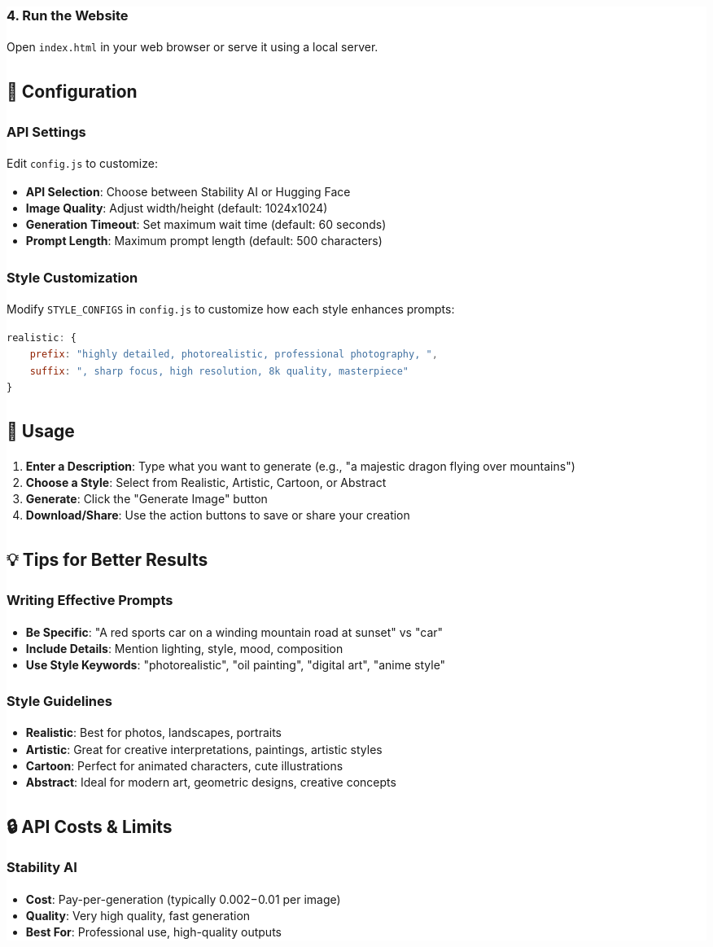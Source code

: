 ### 4. Run the Website
Open `index.html` in your web browser or serve it using a local server.

## 🔧 Configuration

### API Settings
Edit `config.js` to customize:

- **API Selection**: Choose between Stability AI or Hugging Face
- **Image Quality**: Adjust width/height (default: 1024x1024)
- **Generation Timeout**: Set maximum wait time (default: 60 seconds)
- **Prompt Length**: Maximum prompt length (default: 500 characters)

### Style Customization
Modify `STYLE_CONFIGS` in `config.js` to customize how each style enhances prompts:

```javascript
realistic: {
    prefix: "highly detailed, photorealistic, professional photography, ",
    suffix: ", sharp focus, high resolution, 8k quality, masterpiece"
}
```

## 🎯 Usage

1. **Enter a Description**: Type what you want to generate (e.g., "a majestic dragon flying over mountains")
2. **Choose a Style**: Select from Realistic, Artistic, Cartoon, or Abstract
3. **Generate**: Click the "Generate Image" button
4. **Download/Share**: Use the action buttons to save or share your creation

## 💡 Tips for Better Results

### Writing Effective Prompts
- **Be Specific**: "A red sports car on a winding mountain road at sunset" vs "car"
- **Include Details**: Mention lighting, style, mood, composition
- **Use Style Keywords**: "photorealistic", "oil painting", "digital art", "anime style"

### Style Guidelines
- **Realistic**: Best for photos, landscapes, portraits
- **Artistic**: Great for creative interpretations, paintings, artistic styles
- **Cartoon**: Perfect for animated characters, cute illustrations
- **Abstract**: Ideal for modern art, geometric designs, creative concepts

## 🔒 API Costs & Limits

### Stability AI
- **Cost**: Pay-per-generation (typically $0.002-$0.01 per image)
- **Quality**: Very high quality, fast generation
- **Best For**: Professional use, high-quality outputs

